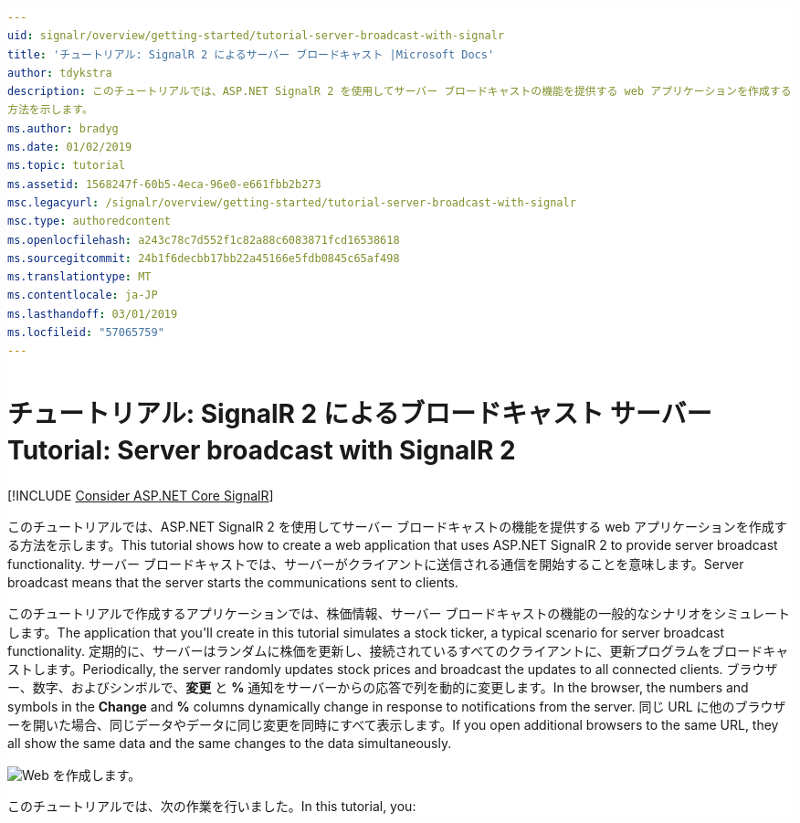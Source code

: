 ```yaml
---
uid: signalr/overview/getting-started/tutorial-server-broadcast-with-signalr
title: 'チュートリアル: SignalR 2 によるサーバー ブロードキャスト |Microsoft Docs'
author: tdykstra
description: このチュートリアルでは、ASP.NET SignalR 2 を使用してサーバー ブロードキャストの機能を提供する web アプリケーションを作成する方法を示します。
ms.author: bradyg
ms.date: 01/02/2019
ms.topic: tutorial
ms.assetid: 1568247f-60b5-4eca-96e0-e661fbb2b273
msc.legacyurl: /signalr/overview/getting-started/tutorial-server-broadcast-with-signalr
msc.type: authoredcontent
ms.openlocfilehash: a243c78c7d552f1c82a88c6083871fcd16538618
ms.sourcegitcommit: 24b1f6decbb17bb22a45166e5fdb0845c65af498
ms.translationtype: MT
ms.contentlocale: ja-JP
ms.lasthandoff: 03/01/2019
ms.locfileid: "57065759"
---
```

# <a name="tutorial-server-broadcast-with-signalr-2"></a><span data-ttu-id="e5cfb-103">チュートリアル: SignalR 2 によるブロードキャスト サーバー</span><span class="sxs-lookup"><span data-stu-id="e5cfb-103">Tutorial: Server broadcast with SignalR 2</span></span>

[!INCLUDE [Consider ASP.NET Core SignalR](~/includes/signalr/signalr-version-disambiguation.md)]

<span data-ttu-id="e5cfb-104">このチュートリアルでは、ASP.NET SignalR 2 を使用してサーバー ブロードキャストの機能を提供する web アプリケーションを作成する方法を示します。</span><span class="sxs-lookup"><span data-stu-id="e5cfb-104">This tutorial shows how to create a web application that uses ASP.NET SignalR 2 to provide server broadcast functionality.</span></span> <span data-ttu-id="e5cfb-105">サーバー ブロードキャストでは、サーバーがクライアントに送信される通信を開始することを意味します。</span><span class="sxs-lookup"><span data-stu-id="e5cfb-105">Server broadcast means that the server starts the communications sent to clients.</span></span>

<span data-ttu-id="e5cfb-106">このチュートリアルで作成するアプリケーションでは、株価情報、サーバー ブロードキャストの機能の一般的なシナリオをシミュレートします。</span><span class="sxs-lookup"><span data-stu-id="e5cfb-106">The application that you'll create in this tutorial simulates a stock ticker, a typical scenario for server broadcast functionality.</span></span> <span data-ttu-id="e5cfb-107">定期的に、サーバーはランダムに株価を更新し、接続されているすべてのクライアントに、更新プログラムをブロードキャストします。</span><span class="sxs-lookup"><span data-stu-id="e5cfb-107">Periodically, the server randomly updates stock prices and broadcast the updates to all connected clients.</span></span> <span data-ttu-id="e5cfb-108">ブラウザー、数字、およびシンボルで、**変更** と **%** 通知をサーバーからの応答で列を動的に変更します。</span><span class="sxs-lookup"><span data-stu-id="e5cfb-108">In the browser, the numbers and symbols in the **Change** and **%** columns dynamically change in response to notifications from the server.</span></span> <span data-ttu-id="e5cfb-109">同じ URL に他のブラウザーを開いた場合、同じデータやデータに同じ変更を同時にすべて表示します。</span><span class="sxs-lookup"><span data-stu-id="e5cfb-109">If you open additional browsers to the same URL, they all show the same data and the same changes to the data simultaneously.</span></span>

![Web を作成します。](tutorial-server-broadcast-with-signalr/_static/image1.png)

<span data-ttu-id="e5cfb-111">このチュートリアルでは、次の作業を行いました。</span><span class="sxs-lookup"><span data-stu-id="e5cfb-111">In this tutorial, you:</span></span>
